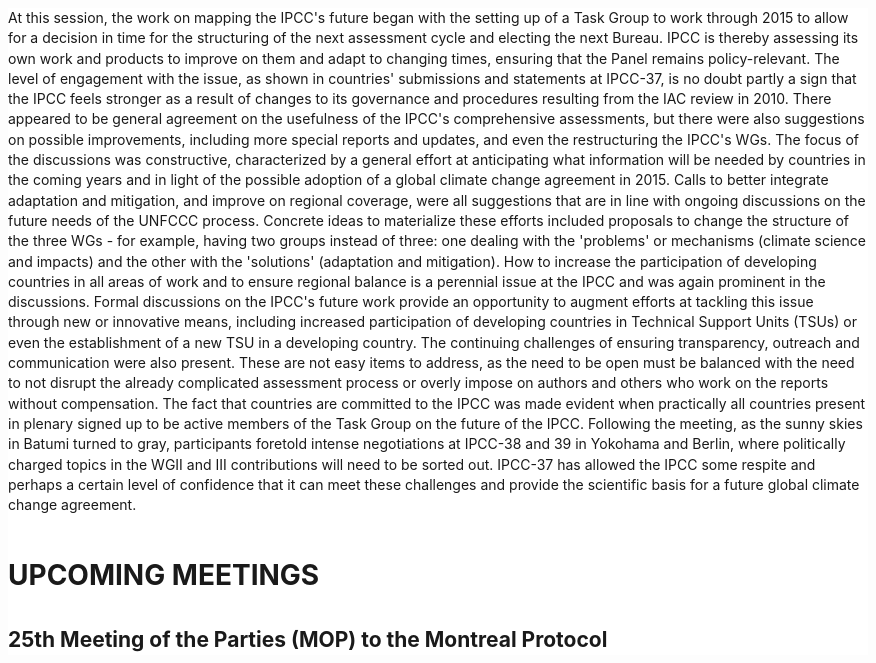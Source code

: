 At this session, the work on mapping the IPCC's future began with the setting up of a Task Group to work through 2015 to allow for a decision in time for the structuring of the next assessment cycle and electing the next Bureau. IPCC is thereby assessing its own work and products to improve on them and adapt to changing times, ensuring that the Panel remains policy-relevant. The level of engagement with the issue, as shown in countries' submissions and statements at IPCC-37, is no doubt partly a sign that the IPCC feels stronger as a result of changes to its governance and procedures resulting from the IAC review in 2010. There appeared to be general agreement on the usefulness of the IPCC's comprehensive assessments, but there were also suggestions on possible improvements, including more special reports and updates, and even the restructuring the IPCC's WGs. The focus of the discussions was constructive, characterized by a general effort at anticipating what information will be needed by countries in the coming years and in light of the possible adoption of a global climate change agreement in 2015. Calls to better integrate adaptation and mitigation, and improve on regional coverage, were all suggestions that are in line with ongoing discussions on the future needs of the UNFCCC process. Concrete ideas to materialize these efforts included proposals to change the structure of the three WGs - for example, having two groups instead of three: one dealing with the 'problems' or mechanisms (climate science and impacts) and the other with the 'solutions' (adaptation and mitigation). How to increase the participation of developing countries in all areas of work and to ensure regional balance is a perennial issue at the IPCC and was again prominent in the discussions. Formal discussions on the IPCC's future work provide an opportunity to augment efforts at tackling this issue through new or innovative means, including increased participation of developing countries in Technical Support Units (TSUs) or even the establishment of a new TSU in a developing country. The continuing challenges of ensuring transparency, outreach and communication were also present. These are not easy items to address, as the need to be open must be balanced with the need to not disrupt the already complicated assessment process or overly impose on authors and others who work on the reports without compensation. The fact that countries are committed to the IPCC was made evident when practically all countries present in plenary signed up to be active members of the Task Group on the future of the IPCC. Following the meeting, as the sunny skies in Batumi turned to gray, participants foretold intense negotiations at IPCC-38 and 39 in Yokohama and Berlin, where politically charged topics in the WGII and III contributions will need to be sorted out. IPCC-37 has allowed the IPCC some respite and perhaps a certain level of confidence that it can meet these challenges and provide the scientific basis for a future global climate change agreement.

# UPCOMING MEETINGS

## 25th Meeting of the Parties (MOP) to the Montreal Protocol
